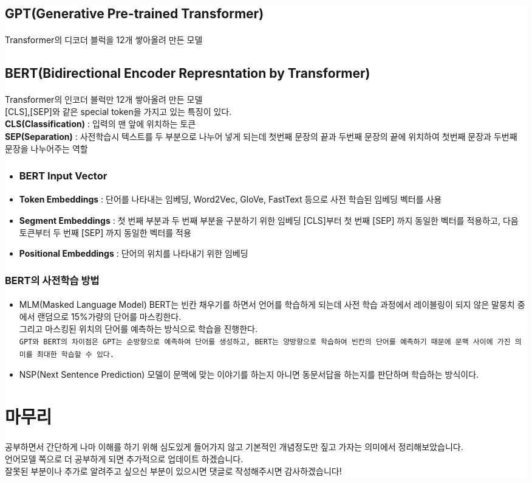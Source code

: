 ## GPT(Generative Pre-trained Transformer)
Transformer의 디코더 블럭을 12개 쌓아올려 만든 모델

## BERT(Bidirectional Encoder Represntation by Transformer)
Transformer의 인코더 블럭만 12개 쌓아올려 만든 모델<br>
[CLS],[SEP]와 같은 special token을 가지고 있는 특징이 있다.<br>
**CLS(Classification)** : 입력의 맨 앞에 위치하는 토큰<br>
**SEP(Separation)** : 사전학습시 텍스트를 두 부분으로 나누어 넣게 되는데 첫번째 문장의 끝과 두번째 문장의 끝에 위치하여 첫번째 문장과 두번째 문장을 나누어주는 역할<br>

- ### BERT Input Vector

- **Token Embeddings** : 단어를 나타내는 임베딩, Word2Vec, GloVe, FastText 등으로 사전 학습된 임베딩 벡터를 사용

- **Segment Embeddings** : 첫 번째 부분과 두 번째 부분을 구분하기 위한 임베딩
[CLS]부터 첫 번째 [SEP] 까지 동일한 벡터를 적용하고, 다음 토큰부터 두 번째 [SEP] 까지 동일한 벡터를 적용

- **Positional Embeddings** : 단어의 위치를 나타내기 위한 임베딩

### BERT의 사전학습 방법

- MLM(Masked Language Model)
BERT는 빈칸 채우기를 하면서 언어를 학습하게 되는데 사전 학습 과정에서 레이블링이 되지 않은 말뭉치 중에서 랜덤으로 15%가량의 단어를 마스킹한다.<br>
그리고 마스킹된 위치의 단어를 예측하는 방식으로 학습을 진행한다.<br>
`GPT와 BERT의 차이점은 GPT는 순방향으로 예측하여 단어를 생성하고, BERT는 양방향으로 학습하여 빈칸의 단어를 예측하기 때문에 문맥 사이에 가진 의미를 최대한 학습할 수 있다.`

- NSP(Next Sentence Prediction)
모델이 문맥에 맞는 이야기를 하는지 아니면 동문서답을 하는지를 판단하며 학습하는 방식이다.


# 마무리
공부하면서 간단하게 나마 이해를 하기 위해 심도있게 들어가지 않고 기본적인 개념정도만 짚고 가자는 의미에서 정리해보았습니다.<br>
언어모델 쪽으로 더 공부하게 되면 추가적으로 업데이트 하겠습니다.<br>
잘못된 부분이나 추가로 알려주고 싶으신 부분이 있으시면 댓글로 작성해주시면 감사하겠습니다!<br>




